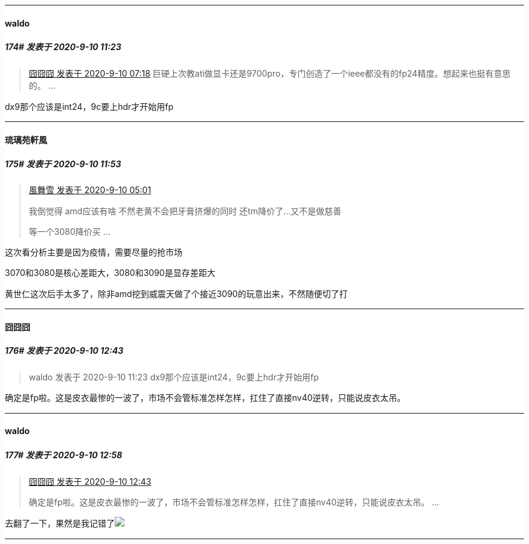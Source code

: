 -----

####  waldo  
##### 174#       发表于 2020-9-10 11:23


<blockquote><a href="httphttps://bbs.saraba1st.com/2b/forum.php?mod=redirect&amp;goto=findpost&amp;pid=48692681&amp;ptid=1958459" target="_blank">囧囧囧 发表于 2020-9-10 07:18</a>
巨硬上次教ati做显卡还是9700pro，专门创造了一个ieee都没有的fp24精度。想起来也挺有意思的。 ...</blockquote>
dx9那个应该是int24，9c要上hdr才开始用fp


-----

####  琉璃苑軒風  
##### 175#       发表于 2020-9-10 11:53


<blockquote><a href="httphttps://bbs.saraba1st.com/2b/forum.php?mod=redirect&amp;goto=findpost&amp;pid=48692477&amp;ptid=1958459" target="_blank">風舞雪 发表于 2020-9-10 05:01</a>

我倒觉得 amd应该有啥 不然老黄不会把牙膏挤爆的同时 还tm降价了...又不是做慈善

等一个3080降价买 ...</blockquote>
这次看分析主要是因为疫情，需要尽量的抢市场


3070和3080是核心差距大，3080和3090是显存差距大


黄世仁这次后手太多了，除非amd挖到威震天做了个接近3090的玩意出来，不然随便切了打


-----

####  囧囧囧  
##### 176#       发表于 2020-9-10 12:43


<blockquote>waldo 发表于 2020-9-10 11:23
dx9那个应该是int24，9c要上hdr才开始用fp</blockquote>
确定是fp啦。这是皮衣最惨的一波了，市场不会管标准怎样怎样，扛住了直接nv40逆转，只能说皮衣太吊。


-----

####  waldo  
##### 177#       发表于 2020-9-10 12:58


<blockquote><a href="httphttps://bbs.saraba1st.com/2b/forum.php?mod=redirect&amp;goto=findpost&amp;pid=48695673&amp;ptid=1958459" target="_blank">囧囧囧 发表于 2020-9-10 12:43</a>

确定是fp啦。这是皮衣最惨的一波了，市场不会管标准怎样怎样，扛住了直接nv40逆转，只能说皮衣太吊。 ...</blockquote>
去翻了一下，果然是我记错了<img src="https://static.saraba1st.com/image/smiley/face2017/068.png" referrerpolicy="no-referrer">


-----
